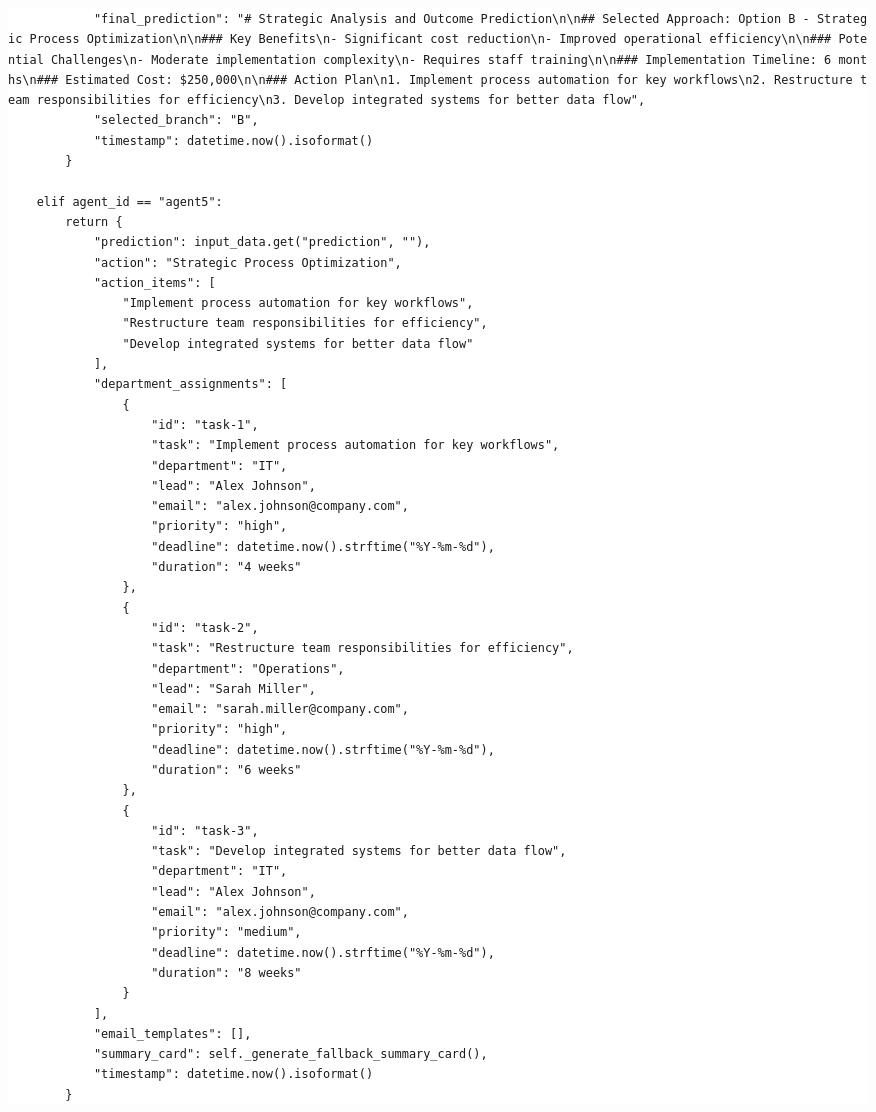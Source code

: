                 "final_prediction": "# Strategic Analysis and Outcome Prediction\n\n## Selected Approach: Option B - Strategic Process Optimization\n\n### Key Benefits\n- Significant cost reduction\n- Improved operational efficiency\n\n### Potential Challenges\n- Moderate implementation complexity\n- Requires staff training\n\n### Implementation Timeline: 6 months\n### Estimated Cost: $250,000\n\n### Action Plan\n1. Implement process automation for key workflows\n2. Restructure team responsibilities for efficiency\n3. Develop integrated systems for better data flow",
                "selected_branch": "B",
                "timestamp": datetime.now().isoformat()
            }
        
        elif agent_id == "agent5":
            return {
                "prediction": input_data.get("prediction", ""),
                "action": "Strategic Process Optimization",
                "action_items": [
                    "Implement process automation for key workflows",
                    "Restructure team responsibilities for efficiency",
                    "Develop integrated systems for better data flow"
                ],
                "department_assignments": [
                    {
                        "id": "task-1",
                        "task": "Implement process automation for key workflows",
                        "department": "IT",
                        "lead": "Alex Johnson",
                        "email": "alex.johnson@company.com",
                        "priority": "high",
                        "deadline": datetime.now().strftime("%Y-%m-%d"),
                        "duration": "4 weeks"
                    },
                    {
                        "id": "task-2",
                        "task": "Restructure team responsibilities for efficiency",
                        "department": "Operations",
                        "lead": "Sarah Miller",
                        "email": "sarah.miller@company.com",
                        "priority": "high",
                        "deadline": datetime.now().strftime("%Y-%m-%d"),
                        "duration": "6 weeks"
                    },
                    {
                        "id": "task-3",
                        "task": "Develop integrated systems for better data flow",
                        "department": "IT",
                        "lead": "Alex Johnson",
                        "email": "alex.johnson@company.com",
                        "priority": "medium",
                        "deadline": datetime.now().strftime("%Y-%m-%d"),
                        "duration": "8 weeks"
                    }
                ],
                "email_templates": [],
                "summary_card": self._generate_fallback_summary_card(),
                "timestamp": datetime.now().isoformat()
            }
        